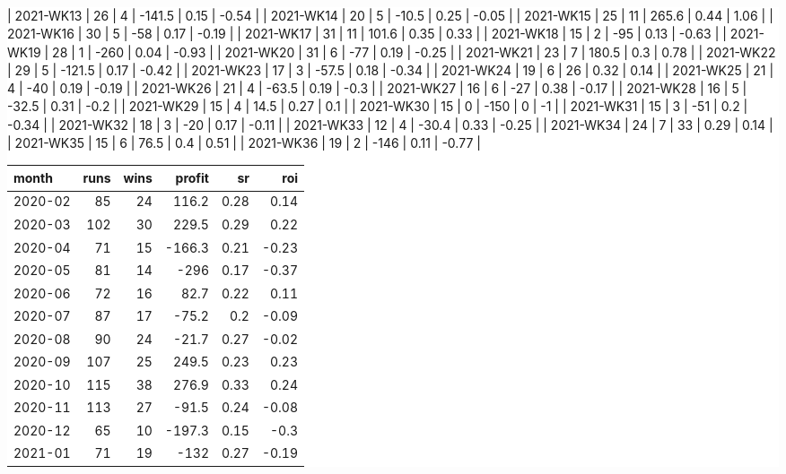 | 2021-WK13 |     26 |      4 |   -141.5 | 0.15 | -0.54 |
| 2021-WK14 |     20 |      5 |    -10.5 | 0.25 | -0.05 |
| 2021-WK15 |     25 |     11 |    265.6 | 0.44 |  1.06 |
| 2021-WK16 |     30 |      5 |    -58   | 0.17 | -0.19 |
| 2021-WK17 |     31 |     11 |    101.6 | 0.35 |  0.33 |
| 2021-WK18 |     15 |      2 |    -95   | 0.13 | -0.63 |
| 2021-WK19 |     28 |      1 |   -260   | 0.04 | -0.93 |
| 2021-WK20 |     31 |      6 |    -77   | 0.19 | -0.25 |
| 2021-WK21 |     23 |      7 |    180.5 | 0.3  |  0.78 |
| 2021-WK22 |     29 |      5 |   -121.5 | 0.17 | -0.42 |
| 2021-WK23 |     17 |      3 |    -57.5 | 0.18 | -0.34 |
| 2021-WK24 |     19 |      6 |     26   | 0.32 |  0.14 |
| 2021-WK25 |     21 |      4 |    -40   | 0.19 | -0.19 |
| 2021-WK26 |     21 |      4 |    -63.5 | 0.19 | -0.3  |
| 2021-WK27 |     16 |      6 |    -27   | 0.38 | -0.17 |
| 2021-WK28 |     16 |      5 |    -32.5 | 0.31 | -0.2  |
| 2021-WK29 |     15 |      4 |     14.5 | 0.27 |  0.1  |
| 2021-WK30 |     15 |      0 |   -150   | 0    | -1    |
| 2021-WK31 |     15 |      3 |    -51   | 0.2  | -0.34 |
| 2021-WK32 |     18 |      3 |    -20   | 0.17 | -0.11 |
| 2021-WK33 |     12 |      4 |    -30.4 | 0.33 | -0.25 |
| 2021-WK34 |     24 |      7 |     33   | 0.29 |  0.14 |
| 2021-WK35 |     15 |      6 |     76.5 | 0.4  |  0.51 |
| 2021-WK36 |     19 |      2 |   -146   | 0.11 | -0.77 |

| month   |   runs |   wins |   profit |   sr |   roi |
|:--------|-------:|-------:|---------:|-----:|------:|
| 2020-02 |     85 |     24 |    116.2 | 0.28 |  0.14 |
| 2020-03 |    102 |     30 |    229.5 | 0.29 |  0.22 |
| 2020-04 |     71 |     15 |   -166.3 | 0.21 | -0.23 |
| 2020-05 |     81 |     14 |   -296   | 0.17 | -0.37 |
| 2020-06 |     72 |     16 |     82.7 | 0.22 |  0.11 |
| 2020-07 |     87 |     17 |    -75.2 | 0.2  | -0.09 |
| 2020-08 |     90 |     24 |    -21.7 | 0.27 | -0.02 |
| 2020-09 |    107 |     25 |    249.5 | 0.23 |  0.23 |
| 2020-10 |    115 |     38 |    276.9 | 0.33 |  0.24 |
| 2020-11 |    113 |     27 |    -91.5 | 0.24 | -0.08 |
| 2020-12 |     65 |     10 |   -197.3 | 0.15 | -0.3  |
| 2021-01 |     71 |     19 |   -132   | 0.27 | -0.19 |